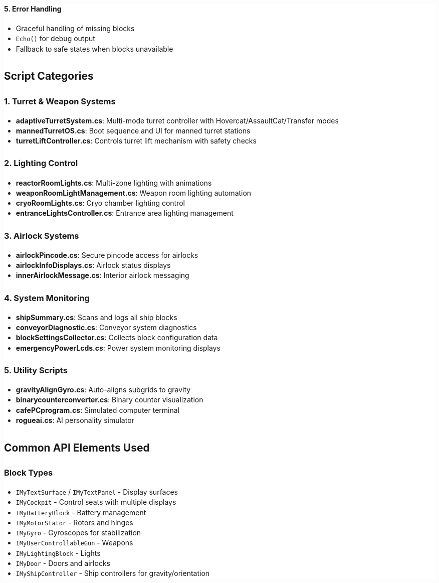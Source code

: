 #### 5. Error Handling
- Graceful handling of missing blocks
- `Echo()` for debug output
- Fallback to safe states when blocks unavailable

## Script Categories

### 1. Turret & Weapon Systems
- **adaptiveTurretSystem.cs**: Multi-mode turret controller with Hovercat/AssaultCat/Transfer modes
- **mannedTurretOS.cs**: Boot sequence and UI for manned turret stations
- **turretLiftController.cs**: Controls turret lift mechanism with safety checks

### 2. Lighting Control
- **reactorRoomLights.cs**: Multi-zone lighting with animations
- **weaponRoomLightManagement.cs**: Weapon room lighting automation
- **cryoRoomLights.cs**: Cryo chamber lighting control
- **entranceLightsController.cs**: Entrance area lighting management

### 3. Airlock Systems
- **airlockPincode.cs**: Secure pincode access for airlocks
- **airlockInfoDisplays.cs**: Airlock status displays
- **innerAirlockMessage.cs**: Interior airlock messaging

### 4. System Monitoring
- **shipSummary.cs**: Scans and logs all ship blocks
- **conveyorDiagnostic.cs**: Conveyor system diagnostics
- **blockSettingsCollector.cs**: Collects block configuration data
- **emergencyPowerLcds.cs**: Power system monitoring displays

### 5. Utility Scripts
- **gravityAlignGyro.cs**: Auto-aligns subgrids to gravity
- **binarycounterconverter.cs**: Binary counter visualization
- **cafePCprogram.cs**: Simulated computer terminal
- **rogueai.cs**: AI personality simulator

## Common API Elements Used

### Block Types
- `IMyTextSurface` / `IMyTextPanel` - Display surfaces
- `IMyCockpit` - Control seats with multiple displays
- `IMyBatteryBlock` - Battery management
- `IMyMotorStator` - Rotors and hinges
- `IMyGyro` - Gyroscopes for stabilization
- `IMyUserControllableGun` - Weapons
- `IMyLightingBlock` - Lights
- `IMyDoor` - Doors and airlocks
- `IMyShipController` - Ship controllers for gravity/orientation
